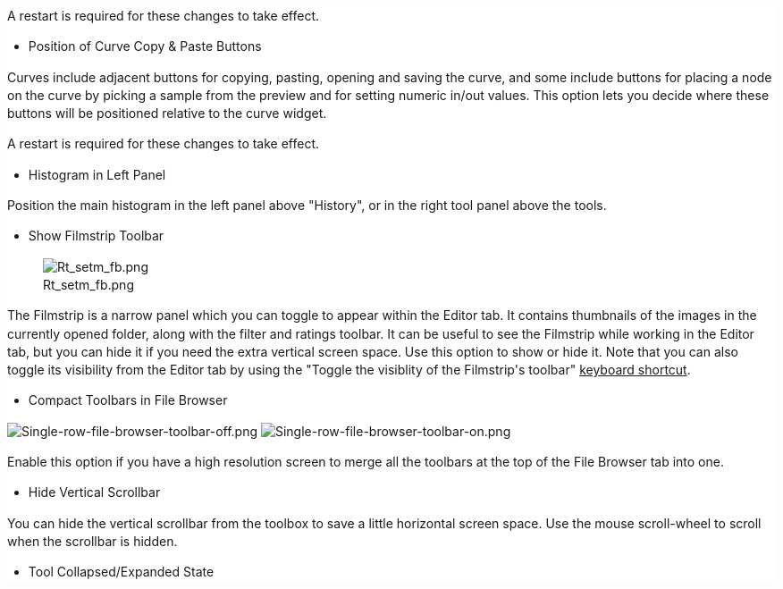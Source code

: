 

A restart is required for these changes to take effect.

- Position of Curve Copy & Paste Buttons


Curves include adjacent buttons for copying, pasting, opening and saving
the curve, and some include buttons for placing a node on the curve by
picking a sample from the preview and for setting numeric in/out values.
This option lets you decide where these buttons will be positioned
relative to the curve widget.




A restart is required for these changes to take effect.

- Histogram in Left Panel


Position the main histogram in the left panel above "History", or in the
right tool panel above the tools.

- Show Filmstrip Toolbar

<figure>
<img src="/images/Rt_setm_fb.png" title="Rt_setm_fb.png" />
<figcaption>Rt_setm_fb.png</figcaption>
</figure>


The Filmstrip is a narrow panel which you can toggle to appear within
the Editor tab. It contains thumbnails of the images in the currently
opened folder, along with the filter and ratings toolbar. It can be
useful to see the Filmstrip while working in the Editor tab, but you can
hide it if you need the extra vertical screen space. Use this option to
show or hide it. Note that you can also toggle its visibility from the
Editor tab by using the "Toggle the visiblity of the Filmstrip's
toolbar" [keyboard shortcut](keyboard_shortcuts).

- Compact Toolbars in File Browser

![](/images/Single-row-file-browser-toolbar-off.png "Single-row-file-browser-toolbar-off.png")
![](/images/Single-row-file-browser-toolbar-on.png "Single-row-file-browser-toolbar-on.png")


Enable this option if you have a high resolution screen to merge all the
toolbars at the top of the File Browser tab into one.





- Hide Vertical Scrollbar


You can hide the vertical scrollbar from the toolbox to save a little
horizontal screen space. Use the mouse scroll-wheel to scroll when the
scrollbar is hidden.

- Tool Collapsed/Expanded State
